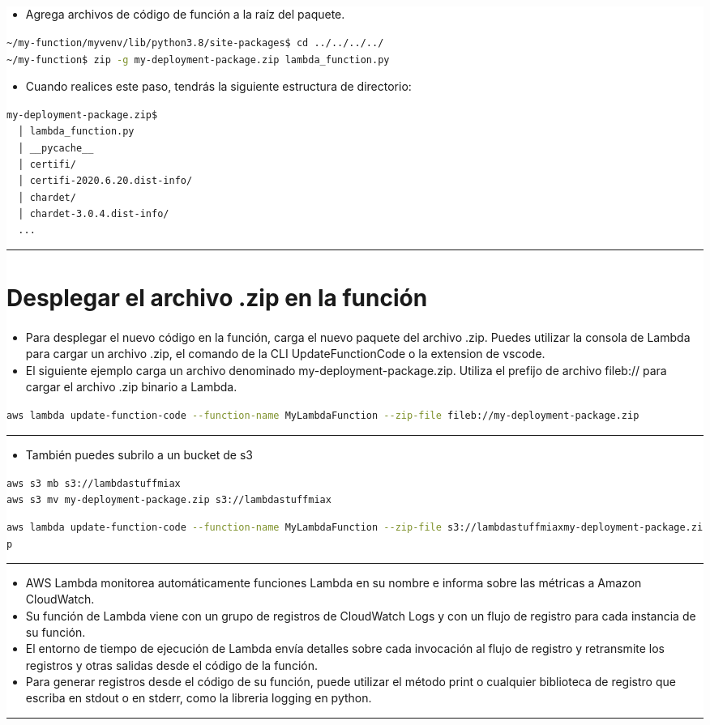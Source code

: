 - Agrega archivos de código de función a la raíz del paquete.
```bash
~/my-function/myvenv/lib/python3.8/site-packages$ cd ../../../../
~/my-function$ zip -g my-deployment-package.zip lambda_function.py
```

- Cuando realices este paso, tendrás la siguiente estructura de directorio:
```bash
my-deployment-package.zip$
  │ lambda_function.py
  │ __pycache__
  │ certifi/
  │ certifi-2020.6.20.dist-info/
  │ chardet/
  │ chardet-3.0.4.dist-info/
  ...
```


---


# Desplegar el archivo .zip en la función

- Para desplegar el nuevo código en la función, carga el nuevo paquete  del archivo .zip. Puedes utilizar la consola de Lambda para cargar un archivo .zip, el comando de la CLI UpdateFunctionCode o la extension de vscode.
- El siguiente ejemplo carga un archivo denominado my-deployment-package.zip. Utiliza el prefijo de archivo fileb:// para cargar el archivo .zip binario a Lambda. 

```bash
aws lambda update-function-code --function-name MyLambdaFunction --zip-file fileb://my-deployment-package.zip
```

---

- También puedes subrilo a un bucket de s3
```bash
aws s3 mb s3://lambdastuffmiax
aws s3 mv my-deployment-package.zip s3://lambdastuffmiax
```


```bash
aws lambda update-function-code --function-name MyLambdaFunction --zip-file s3://lambdastuffmiaxmy-deployment-package.zip
```

---

- AWS Lambda monitorea automáticamente funciones Lambda en su nombre e informa sobre las métricas a Amazon CloudWatch. 
- Su función de Lambda viene con un grupo de registros de CloudWatch Logs y con un flujo de registro para cada instancia de su función. 
- El entorno de tiempo de ejecución de Lambda envía detalles sobre cada invocación al flujo de registro y retransmite los registros y otras salidas desde el código de la función. 
- Para generar registros desde el código de su función, puede utilizar el método print o cualquier biblioteca de registro que escriba en stdout o en stderr, como la libreria logging en python.

---